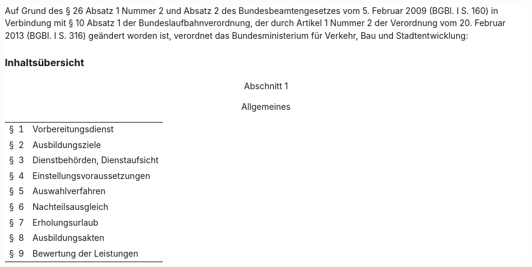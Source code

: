 <div class="jnhtml">

<div>

<div class="jurAbsatz">

Auf Grund des § 26 Absatz 1 Nummer 2 und Absatz 2 des
Bundesbeamtengesetzes vom 5. Februar 2009 (BGBl. I S. 160) in Verbindung
mit § 10 Absatz 1 der Bundeslaufbahnverordnung, der durch Artikel 1
Nummer 2 der Verordnung vom 20. Februar 2013 (BGBl. I S. 316) geändert
worden ist, verordnet das Bundesministerium für Verkehr, Bau und
Stadtentwicklung:

</div>

</div>

</div>

</div>

<span id="BJNR354100013BJNE000200000.html"></span>

### Inhaltsübersicht  

<div>

<div class="jnhtml">

<div>

<div class="S0" style="text-align:center;">

Abschnitt 1

</div>

<div class="S0" style="text-align:center;">

Allgemeines

</div>

|      |                                |
| :--- | :----------------------------- |
| §  1 | Vorbereitungsdienst            |
| §  2 | Ausbildungsziele               |
| §  3 | Dienstbehörden, Dienstaufsicht |
| §  4 | Einstellungsvoraussetzungen    |
| §  5 | Auswahlverfahren               |
| §  6 | Nachteilsausgleich             |
| §  7 | Erholungsurlaub                |
| §  8 | Ausbildungsakten               |
| §  9 | Bewertung der Leistungen       |
